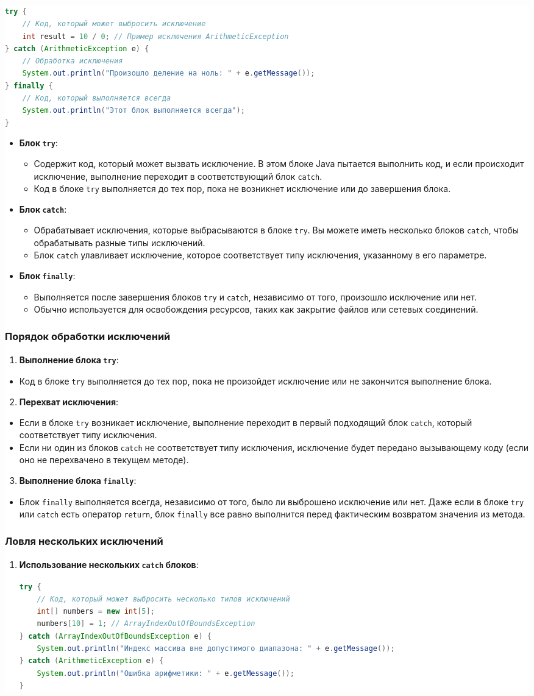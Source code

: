 ```java
try {
    // Код, который может выбросить исключение
    int result = 10 / 0; // Пример исключения ArithmeticException
} catch (ArithmeticException e) {
    // Обработка исключения
    System.out.println("Произошло деление на ноль: " + e.getMessage());
} finally {
    // Код, который выполняется всегда
    System.out.println("Этот блок выполняется всегда");
}
```

- **Блок `try`**:
  - Содержит код, который может вызвать исключение. В этом блоке Java пытается выполнить код, и если происходит исключение, выполнение переходит в соответствующий блок `catch`.
  - Код в блоке `try` выполняется до тех пор, пока не возникнет исключение или до завершения блока.

- **Блок `catch`**:
  - Обрабатывает исключения, которые выбрасываются в блоке `try`. Вы можете иметь несколько блоков `catch`, чтобы обрабатывать разные типы исключений.
  - Блок `catch` улавливает исключение, которое соответствует типу исключения, указанному в его параметре.

- **Блок `finally`**:
  - Выполняется после завершения блоков `try` и `catch`, независимо от того, произошло исключение или нет.
  - Обычно используется для освобождения ресурсов, таких как закрытие файлов или сетевых соединений.

### Порядок обработки исключений

1. **Выполнение блока `try`**:
  - Код в блоке `try` выполняется до тех пор, пока не произойдет исключение или не закончится выполнение блока.

2. **Перехват исключения**:
  - Если в блоке `try` возникает исключение, выполнение переходит в первый подходящий блок `catch`, который соответствует типу исключения.
  - Если ни один из блоков `catch` не соответствует типу исключения, исключение будет передано вызывающему коду (если оно не перехвачено в текущем методе).

3. **Выполнение блока `finally`**:
  - Блок `finally` выполняется всегда, независимо от того, было ли выброшено исключение или нет. Даже если в блоке `try` или `catch` есть оператор `return`, блок `finally` все равно выполнится перед фактическим возвратом значения из метода.

### Ловля нескольких исключений

1. **Использование нескольких `catch` блоков**:

   ```java
   try {
       // Код, который может выбросить несколько типов исключений
       int[] numbers = new int[5];
       numbers[10] = 1; // ArrayIndexOutOfBoundsException
   } catch (ArrayIndexOutOfBoundsException e) {
       System.out.println("Индекс массива вне допустимого диапазона: " + e.getMessage());
   } catch (ArithmeticException e) {
       System.out.println("Ошибка арифметики: " + e.getMessage());
   }
   ```
